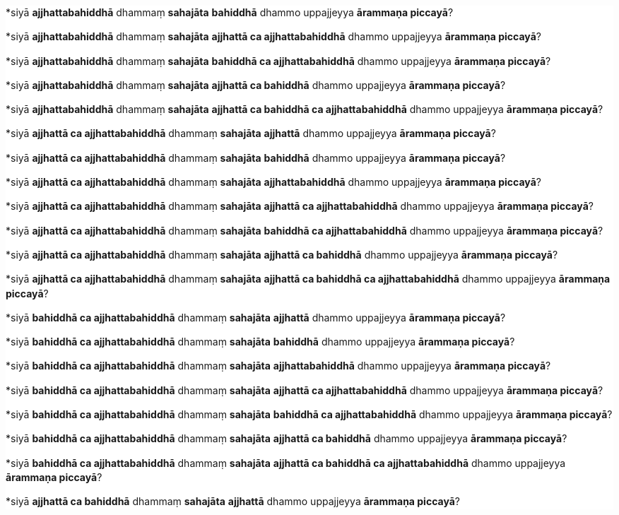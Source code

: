    *siyā **ajjhattabahiddhā** dhammaṃ **sahajāta** **bahiddhā** dhammo uppajjeyya **ārammaṇa piccayā**?

   *siyā **ajjhattabahiddhā** dhammaṃ **sahajāta** **ajjhattā ca ajjhattabahiddhā** dhammo uppajjeyya **ārammaṇa piccayā**?

   *siyā **ajjhattabahiddhā** dhammaṃ **sahajāta** **bahiddhā ca ajjhattabahiddhā** dhammo uppajjeyya **ārammaṇa piccayā**?

   *siyā **ajjhattabahiddhā** dhammaṃ **sahajāta** **ajjhattā ca bahiddhā** dhammo uppajjeyya **ārammaṇa piccayā**?

   *siyā **ajjhattabahiddhā** dhammaṃ **sahajāta** **ajjhattā ca bahiddhā ca ajjhattabahiddhā** dhammo uppajjeyya **ārammaṇa piccayā**?

   *siyā **ajjhattā ca ajjhattabahiddhā** dhammaṃ **sahajāta** **ajjhattā** dhammo uppajjeyya **ārammaṇa piccayā**?

   *siyā **ajjhattā ca ajjhattabahiddhā** dhammaṃ **sahajāta** **bahiddhā** dhammo uppajjeyya **ārammaṇa piccayā**?

   *siyā **ajjhattā ca ajjhattabahiddhā** dhammaṃ **sahajāta** **ajjhattabahiddhā** dhammo uppajjeyya **ārammaṇa piccayā**?

   *siyā **ajjhattā ca ajjhattabahiddhā** dhammaṃ **sahajāta** **ajjhattā ca ajjhattabahiddhā** dhammo uppajjeyya **ārammaṇa piccayā**?

   *siyā **ajjhattā ca ajjhattabahiddhā** dhammaṃ **sahajāta** **bahiddhā ca ajjhattabahiddhā** dhammo uppajjeyya **ārammaṇa piccayā**?

   *siyā **ajjhattā ca ajjhattabahiddhā** dhammaṃ **sahajāta** **ajjhattā ca bahiddhā** dhammo uppajjeyya **ārammaṇa piccayā**?

   *siyā **ajjhattā ca ajjhattabahiddhā** dhammaṃ **sahajāta** **ajjhattā ca bahiddhā ca ajjhattabahiddhā** dhammo uppajjeyya **ārammaṇa piccayā**?

   *siyā **bahiddhā ca ajjhattabahiddhā** dhammaṃ **sahajāta** **ajjhattā** dhammo uppajjeyya **ārammaṇa piccayā**?

   *siyā **bahiddhā ca ajjhattabahiddhā** dhammaṃ **sahajāta** **bahiddhā** dhammo uppajjeyya **ārammaṇa piccayā**?

   *siyā **bahiddhā ca ajjhattabahiddhā** dhammaṃ **sahajāta** **ajjhattabahiddhā** dhammo uppajjeyya **ārammaṇa piccayā**?

   *siyā **bahiddhā ca ajjhattabahiddhā** dhammaṃ **sahajāta** **ajjhattā ca ajjhattabahiddhā** dhammo uppajjeyya **ārammaṇa piccayā**?

   *siyā **bahiddhā ca ajjhattabahiddhā** dhammaṃ **sahajāta** **bahiddhā ca ajjhattabahiddhā** dhammo uppajjeyya **ārammaṇa piccayā**?

   *siyā **bahiddhā ca ajjhattabahiddhā** dhammaṃ **sahajāta** **ajjhattā ca bahiddhā** dhammo uppajjeyya **ārammaṇa piccayā**?

   *siyā **bahiddhā ca ajjhattabahiddhā** dhammaṃ **sahajāta** **ajjhattā ca bahiddhā ca ajjhattabahiddhā** dhammo uppajjeyya **ārammaṇa piccayā**?

   *siyā **ajjhattā ca bahiddhā** dhammaṃ **sahajāta** **ajjhattā** dhammo uppajjeyya **ārammaṇa piccayā**?
